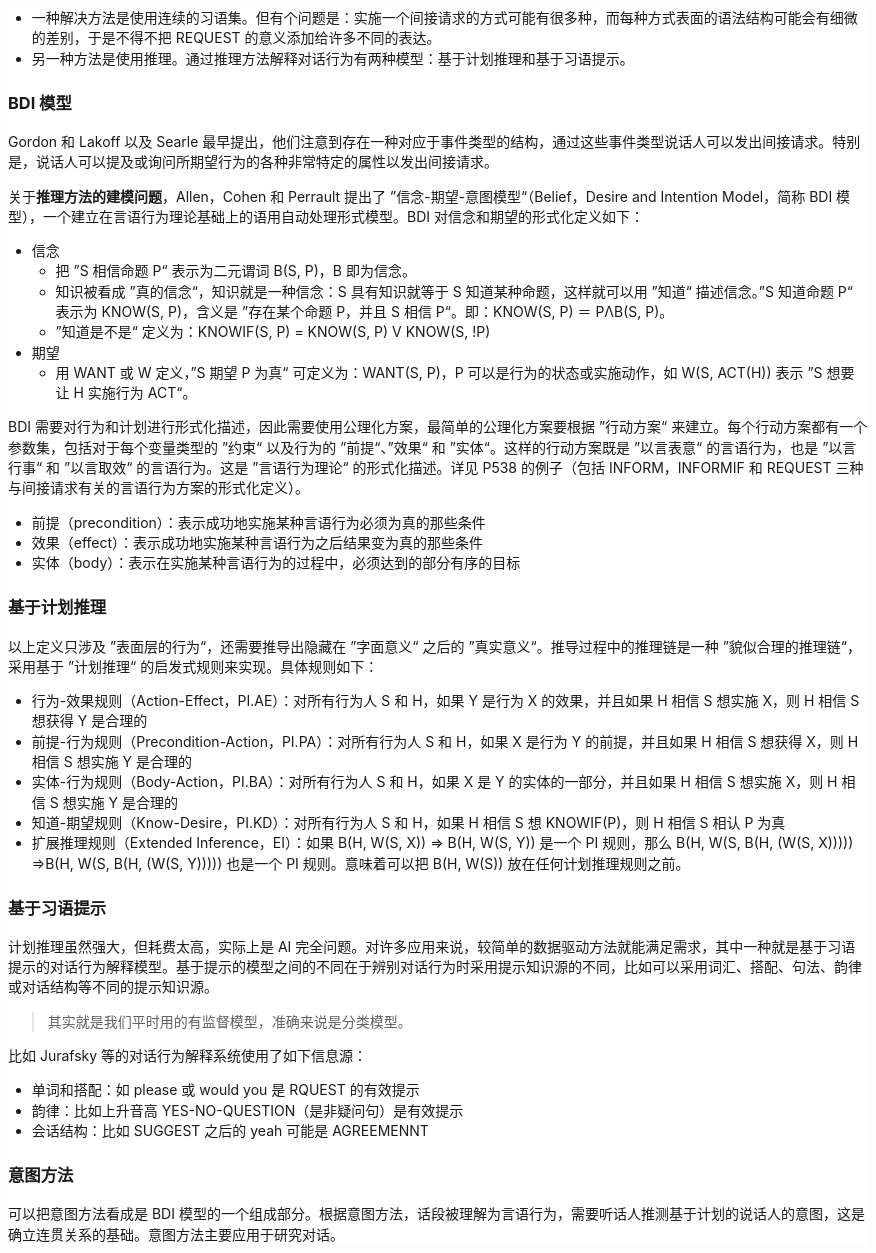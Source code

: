 - 一种解决方法是使用连续的习语集。但有个问题是：实施一个间接请求的方式可能有很多种，而每种方式表面的语法结构可能会有细微的差别，于是不得不把 REQUEST 的意义添加给许多不同的表达。
- 另一种方法是使用推理。通过推理方法解释对话行为有两种模型：基于计划推理和基于习语提示。

### BDI 模型

Gordon 和 Lakoff 以及 Searle 最早提出，他们注意到存在一种对应于事件类型的结构，通过这些事件类型说话人可以发出间接请求。特别是，说话人可以提及或询问所期望行为的各种非常特定的属性以发出间接请求。

关于**推理方法的建模问题**，Allen，Cohen 和 Perrault 提出了 ”信念-期望-意图模型“（Belief，Desire and Intention Model，简称 BDI 模型），一个建立在言语行为理论基础上的语用自动处理形式模型。BDI 对信念和期望的形式化定义如下：

- 信念
    - 把 ”S 相信命题 P“ 表示为二元谓词 B(S, P)，B 即为信念。
    - 知识被看成 ”真的信念“，知识就是一种信念：S 具有知识就等于 S 知道某种命题，这样就可以用 ”知道“ 描述信念。”S 知道命题 P“ 表示为 KNOW(S, P)，含义是 ”存在某个命题 P，并且 S 相信 P“。即：KNOW(S, P) ＝ PΛB(S, P)。
    - ”知道是不是“ 定义为：KNOWIF(S, P) = KNOW(S, P) V KNOW(S, !P)
- 期望
    - 用 WANT 或 W 定义，”S 期望 P 为真“ 可定义为：WANT(S, P)，P 可以是行为的状态或实施动作，如 W(S, ACT(H)) 表示 ”S 想要让 H 实施行为 ACT“。

BDI 需要对行为和计划进行形式化描述，因此需要使用公理化方案，最简单的公理化方案要根据 ”行动方案“ 来建立。每个行动方案都有一个参数集，包括对于每个变量类型的 ”约束“ 以及行为的 ”前提“、”效果“ 和 ”实体“。这样的行动方案既是 ”以言表意“ 的言语行为，也是 ”以言行事“ 和 ”以言取效“ 的言语行为。这是 ”言语行为理论“ 的形式化描述。详见 P538 的例子（包括 INFORM，INFORMIF 和 REQUEST 三种与间接请求有关的言语行为方案的形式化定义）。

- 前提（precondition）：表示成功地实施某种言语行为必须为真的那些条件
- 效果（effect）：表示成功地实施某种言语行为之后结果变为真的那些条件
- 实体（body）：表示在实施某种言语行为的过程中，必须达到的部分有序的目标

### 基于计划推理

以上定义只涉及 ”表面层的行为“，还需要推导出隐藏在 ”字面意义“ 之后的 ”真实意义“。推导过程中的推理链是一种 ”貌似合理的推理链“，采用基于 ”计划推理“ 的启发式规则来实现。具体规则如下：

- 行为-效果规则（Action-Effect，PI.AE）：对所有行为人 S 和 H，如果 Y 是行为 X 的效果，并且如果 H 相信 S 想实施 X，则 H 相信 S 想获得 Y 是合理的
- 前提-行为规则（Precondition-Action，PI.PA）：对所有行为人 S 和 H，如果 X 是行为 Y 的前提，并且如果 H 相信 S 想获得 X，则 H 相信 S 想实施 Y 是合理的
- 实体-行为规则（Body-Action，PI.BA）：对所有行为人 S 和 H，如果 X 是 Y 的实体的一部分，并且如果 H 相信 S 想实施 X，则 H 相信 S 想实施 Y 是合理的
- 知道-期望规则（Know-Desire，PI.KD）：对所有行为人 S 和 H，如果 H 相信 S 想 KNOWIF(P)，则 H 相信 S 相认 P 为真
- 扩展推理规则（Extended Inference，EI）：如果 B(H, W(S, X)) => B(H, W(S, Y)) 是一个 PI 规则，那么 B(H, W(S, B(H, (W(S, X))))) =>B(H, W(S, B(H, (W(S, Y))))) 也是一个 PI 规则。意味着可以把 B(H, W(S)) 放在任何计划推理规则之前。

### 基于习语提示

计划推理虽然强大，但耗费太高，实际上是 AI 完全问题。对许多应用来说，较简单的数据驱动方法就能满足需求，其中一种就是基于习语提示的对话行为解释模型。基于提示的模型之间的不同在于辨别对话行为时采用提示知识源的不同，比如可以采用词汇、搭配、句法、韵律或对话结构等不同的提示知识源。

> 其实就是我们平时用的有监督模型，准确来说是分类模型。

比如 Jurafsky 等的对话行为解释系统使用了如下信息源：

- 单词和搭配：如 please 或 would you 是 RQUEST 的有效提示
- 韵律：比如上升音高 YES-NO-QUESTION（是非疑问句）是有效提示
- 会话结构：比如 SUGGEST 之后的 yeah 可能是 AGREEMENNT

### 意图方法

可以把意图方法看成是 BDI 模型的一个组成部分。根据意图方法，话段被理解为言语行为，需要听话人推测基于计划的说话人的意图，这是确立连贯关系的基础。意图方法主要应用于研究对话。
